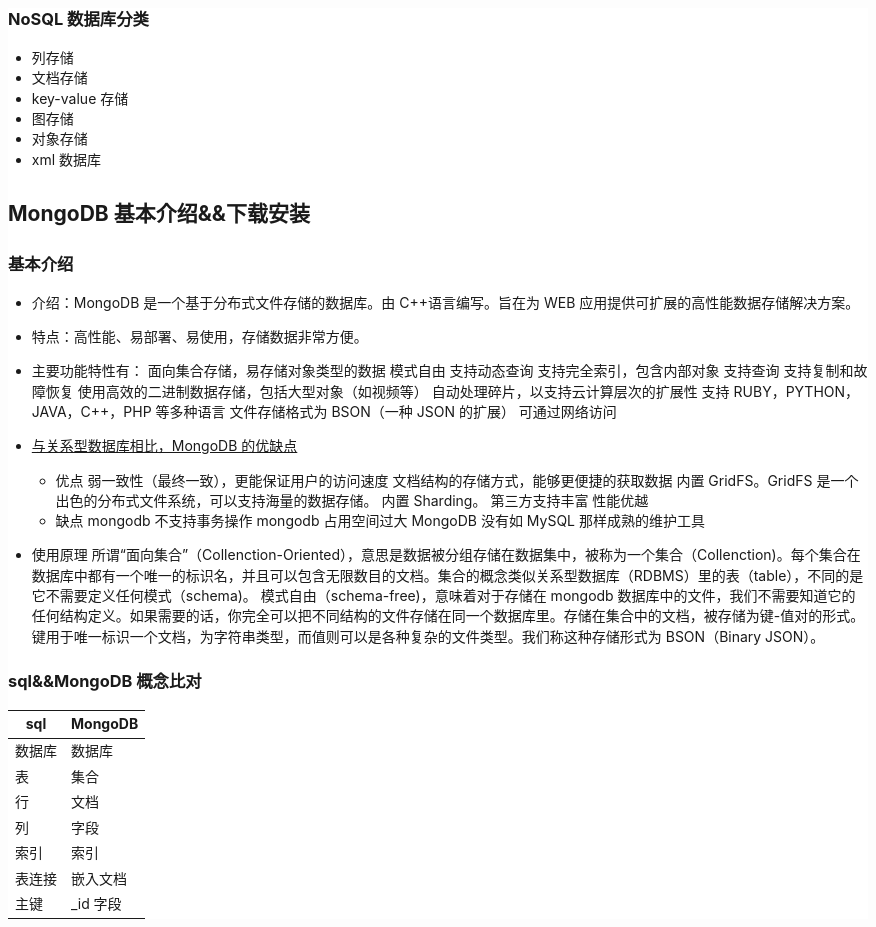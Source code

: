 ### NoSQL 数据库分类

- 列存储
- 文档存储
- key-value 存储
- 图存储
- 对象存储
- xml 数据库

## MongoDB 基本介绍&&下载安装

### 基本介绍

- 介绍：MongoDB 是一个基于分布式文件存储的数据库。由 C++语言编写。旨在为 WEB 应用提供可扩展的高性能数据存储解决方案。
- 特点：高性能、易部署、易使用，存储数据非常方便。
- 主要功能特性有：
  面向集合存储，易存储对象类型的数据
  模式自由
  支持动态查询
  支持完全索引，包含内部对象
  支持查询
  支持复制和故障恢复
  使用高效的二进制数据存储，包括大型对象（如视频等）
  自动处理碎片，以支持云计算层次的扩展性
  支持 RUBY，PYTHON，JAVA，C++，PHP 等多种语言
  文件存储格式为 BSON（一种 JSON 的扩展）
  可通过网络访问
- [与关系型数据库相比，MongoDB 的优缺点](http://blog.sina.com.cn/s/blog_966e430001019s8v.html)

  - 优点
    弱一致性（最终一致），更能保证用户的访问速度
    文档结构的存储方式，能够更便捷的获取数据
    内置 GridFS。GridFS 是一个出色的分布式文件系统，可以支持海量的数据存储。
    内置 Sharding。
    第三方支持丰富
    性能优越
  - 缺点
    mongodb 不支持事务操作
    mongodb 占用空间过大
    MongoDB 没有如 MySQL 那样成熟的维护工具

- 使用原理
  所谓“面向集合”（Collenction-Oriented），意思是数据被分组存储在数据集中，被称为一个集合（Collenction)。每个集合在数据库中都有一个唯一的标识名，并且可以包含无限数目的文档。集合的概念类似关系型数据库（RDBMS）里的表（table），不同的是它不需要定义任何模式（schema)。
  模式自由（schema-free)，意味着对于存储在 mongodb 数据库中的文件，我们不需要知道它的任何结构定义。如果需要的话，你完全可以把不同结构的文件存储在同一个数据库里。存储在集合中的文档，被存储为键-值对的形式。键用于唯一标识一个文档，为字符串类型，而值则可以是各种复杂的文件类型。我们称这种存储形式为 BSON（Binary JSON）。

### sql&&MongoDB 概念比对

| sql    | MongoDB   |
| ------ | --------- |
| 数据库 | 数据库    |
| 表     | 集合      |
| 行     | 文档      |
| 列     | 字段      |
| 索引   | 索引      |
| 表连接 | 嵌入文档  |
| 主键   | \_id 字段 |
